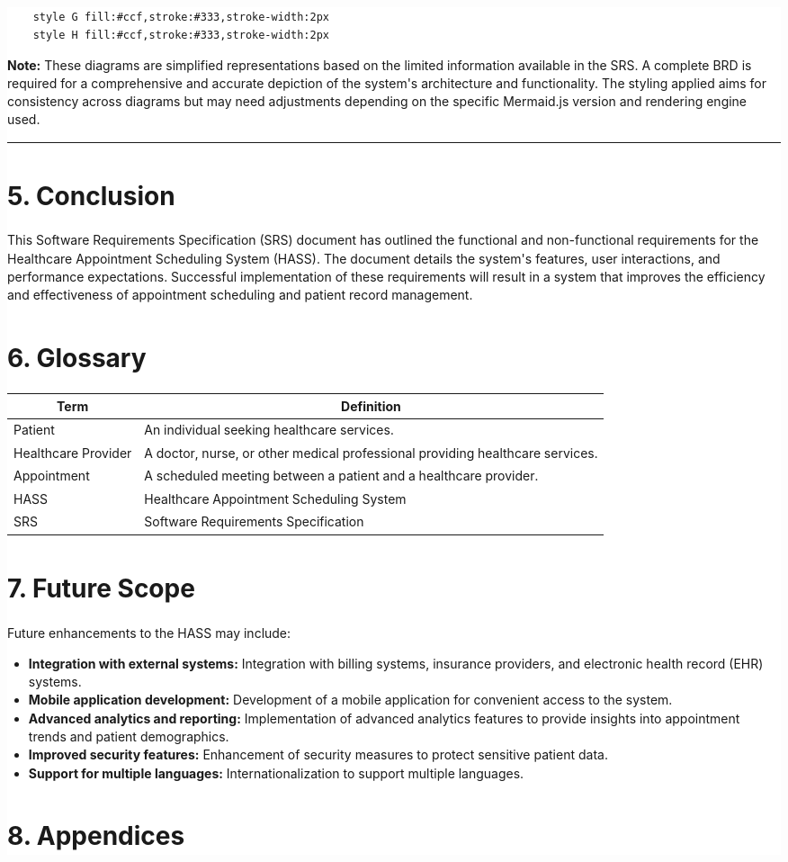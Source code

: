 ```mermaid
    style G fill:#ccf,stroke:#333,stroke-width:2px
    style H fill:#ccf,stroke:#333,stroke-width:2px

```

**Note:** These diagrams are simplified representations based on the limited information available in the SRS. A complete BRD is required for a comprehensive and accurate depiction of the system's architecture and functionality.  The styling applied aims for consistency across diagrams but may need adjustments depending on the specific Mermaid.js version and rendering engine used.

----------

# 5. Conclusion

This Software Requirements Specification (SRS) document has outlined the functional and non-functional requirements for the Healthcare Appointment Scheduling System (HASS).  The document details the system's features, user interactions, and performance expectations.  Successful implementation of these requirements will result in a system that improves the efficiency and effectiveness of appointment scheduling and patient record management.

# 6. Glossary

| Term              | Definition                                                                     |
|----------------------|---------------------------------------------------------------------------------|
| Patient             | An individual seeking healthcare services.                                    |
| Healthcare Provider | A doctor, nurse, or other medical professional providing healthcare services. |
| Appointment         | A scheduled meeting between a patient and a healthcare provider.                |
| HASS               | Healthcare Appointment Scheduling System                                         |
| SRS                | Software Requirements Specification                                                |

# 7. Future Scope

Future enhancements to the HASS may include:

* **Integration with external systems:** Integration with billing systems, insurance providers, and electronic health record (EHR) systems.
* **Mobile application development:** Development of a mobile application for convenient access to the system.
* **Advanced analytics and reporting:** Implementation of advanced analytics features to provide insights into appointment trends and patient demographics.
* **Improved security features:** Enhancement of security measures to protect sensitive patient data.
* **Support for multiple languages:**  Internationalization to support multiple languages.

# 8. Appendices
